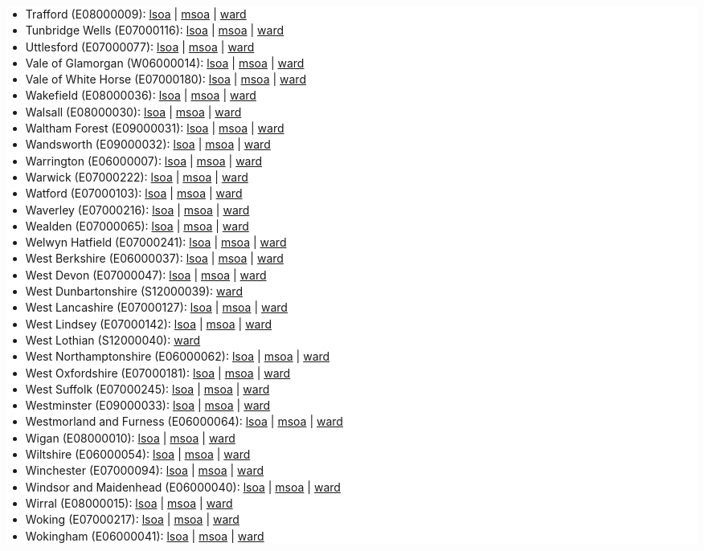 - Trafford (E08000009): [lsoa](../boundaries/lsoa/E08000009.geojson) | [msoa](../boundaries/msoa/E08000009.geojson) | [ward](../boundaries/ward/E08000009.geojson)
- Tunbridge Wells (E07000116): [lsoa](../boundaries/lsoa/E07000116.geojson) | [msoa](../boundaries/msoa/E07000116.geojson) | [ward](../boundaries/ward/E07000116.geojson)
- Uttlesford (E07000077): [lsoa](../boundaries/lsoa/E07000077.geojson) | [msoa](../boundaries/msoa/E07000077.geojson) | [ward](../boundaries/ward/E07000077.geojson)
- Vale of Glamorgan (W06000014): [lsoa](../boundaries/lsoa/W06000014.geojson) | [msoa](../boundaries/msoa/W06000014.geojson) | [ward](../boundaries/ward/W06000014.geojson)
- Vale of White Horse (E07000180): [lsoa](../boundaries/lsoa/E07000180.geojson) | [msoa](../boundaries/msoa/E07000180.geojson) | [ward](../boundaries/ward/E07000180.geojson)
- Wakefield (E08000036): [lsoa](../boundaries/lsoa/E08000036.geojson) | [msoa](../boundaries/msoa/E08000036.geojson) | [ward](../boundaries/ward/E08000036.geojson)
- Walsall (E08000030): [lsoa](../boundaries/lsoa/E08000030.geojson) | [msoa](../boundaries/msoa/E08000030.geojson) | [ward](../boundaries/ward/E08000030.geojson)
- Waltham Forest (E09000031): [lsoa](../boundaries/lsoa/E09000031.geojson) | [msoa](../boundaries/msoa/E09000031.geojson) | [ward](../boundaries/ward/E09000031.geojson)
- Wandsworth (E09000032): [lsoa](../boundaries/lsoa/E09000032.geojson) | [msoa](../boundaries/msoa/E09000032.geojson) | [ward](../boundaries/ward/E09000032.geojson)
- Warrington (E06000007): [lsoa](../boundaries/lsoa/E06000007.geojson) | [msoa](../boundaries/msoa/E06000007.geojson) | [ward](../boundaries/ward/E06000007.geojson)
- Warwick (E07000222): [lsoa](../boundaries/lsoa/E07000222.geojson) | [msoa](../boundaries/msoa/E07000222.geojson) | [ward](../boundaries/ward/E07000222.geojson)
- Watford (E07000103): [lsoa](../boundaries/lsoa/E07000103.geojson) | [msoa](../boundaries/msoa/E07000103.geojson) | [ward](../boundaries/ward/E07000103.geojson)
- Waverley (E07000216): [lsoa](../boundaries/lsoa/E07000216.geojson) | [msoa](../boundaries/msoa/E07000216.geojson) | [ward](../boundaries/ward/E07000216.geojson)
- Wealden (E07000065): [lsoa](../boundaries/lsoa/E07000065.geojson) | [msoa](../boundaries/msoa/E07000065.geojson) | [ward](../boundaries/ward/E07000065.geojson)
- Welwyn Hatfield (E07000241): [lsoa](../boundaries/lsoa/E07000241.geojson) | [msoa](../boundaries/msoa/E07000241.geojson) | [ward](../boundaries/ward/E07000241.geojson)
- West Berkshire (E06000037): [lsoa](../boundaries/lsoa/E06000037.geojson) | [msoa](../boundaries/msoa/E06000037.geojson) | [ward](../boundaries/ward/E06000037.geojson)
- West Devon (E07000047): [lsoa](../boundaries/lsoa/E07000047.geojson) | [msoa](../boundaries/msoa/E07000047.geojson) | [ward](../boundaries/ward/E07000047.geojson)
- West Dunbartonshire (S12000039): [ward](../boundaries/ward/S12000039.geojson)
- West Lancashire (E07000127): [lsoa](../boundaries/lsoa/E07000127.geojson) | [msoa](../boundaries/msoa/E07000127.geojson) | [ward](../boundaries/ward/E07000127.geojson)
- West Lindsey (E07000142): [lsoa](../boundaries/lsoa/E07000142.geojson) | [msoa](../boundaries/msoa/E07000142.geojson) | [ward](../boundaries/ward/E07000142.geojson)
- West Lothian (S12000040): [ward](../boundaries/ward/S12000040.geojson)
- West Northamptonshire (E06000062): [lsoa](../boundaries/lsoa/E06000062.geojson) | [msoa](../boundaries/msoa/E06000062.geojson) | [ward](../boundaries/ward/E06000062.geojson)
- West Oxfordshire (E07000181): [lsoa](../boundaries/lsoa/E07000181.geojson) | [msoa](../boundaries/msoa/E07000181.geojson) | [ward](../boundaries/ward/E07000181.geojson)
- West Suffolk (E07000245): [lsoa](../boundaries/lsoa/E07000245.geojson) | [msoa](../boundaries/msoa/E07000245.geojson) | [ward](../boundaries/ward/E07000245.geojson)
- Westminster (E09000033): [lsoa](../boundaries/lsoa/E09000033.geojson) | [msoa](../boundaries/msoa/E09000033.geojson) | [ward](../boundaries/ward/E09000033.geojson)
- Westmorland and Furness (E06000064): [lsoa](../boundaries/lsoa/E06000064.geojson) | [msoa](../boundaries/msoa/E06000064.geojson) | [ward](../boundaries/ward/E06000064.geojson)
- Wigan (E08000010): [lsoa](../boundaries/lsoa/E08000010.geojson) | [msoa](../boundaries/msoa/E08000010.geojson) | [ward](../boundaries/ward/E08000010.geojson)
- Wiltshire (E06000054): [lsoa](../boundaries/lsoa/E06000054.geojson) | [msoa](../boundaries/msoa/E06000054.geojson) | [ward](../boundaries/ward/E06000054.geojson)
- Winchester (E07000094): [lsoa](../boundaries/lsoa/E07000094.geojson) | [msoa](../boundaries/msoa/E07000094.geojson) | [ward](../boundaries/ward/E07000094.geojson)
- Windsor and Maidenhead (E06000040): [lsoa](../boundaries/lsoa/E06000040.geojson) | [msoa](../boundaries/msoa/E06000040.geojson) | [ward](../boundaries/ward/E06000040.geojson)
- Wirral (E08000015): [lsoa](../boundaries/lsoa/E08000015.geojson) | [msoa](../boundaries/msoa/E08000015.geojson) | [ward](../boundaries/ward/E08000015.geojson)
- Woking (E07000217): [lsoa](../boundaries/lsoa/E07000217.geojson) | [msoa](../boundaries/msoa/E07000217.geojson) | [ward](../boundaries/ward/E07000217.geojson)
- Wokingham (E06000041): [lsoa](../boundaries/lsoa/E06000041.geojson) | [msoa](../boundaries/msoa/E06000041.geojson) | [ward](../boundaries/ward/E06000041.geojson)